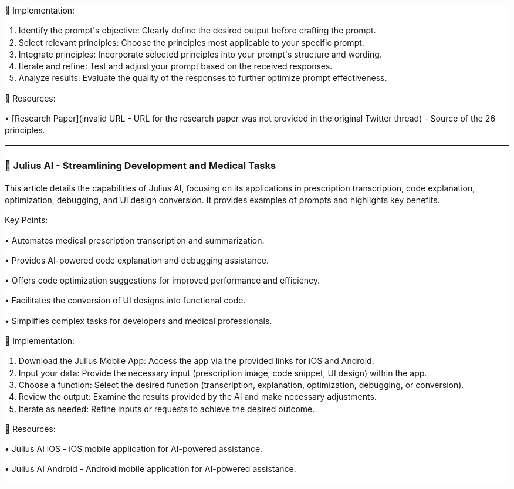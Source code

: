 

🚀 Implementation:

1.  Identify the prompt's objective: Clearly define the desired output before crafting the prompt.
2.  Select relevant principles: Choose the principles most applicable to your specific prompt.
3.  Integrate principles: Incorporate selected principles into your prompt's structure and wording.
4.  Iterate and refine: Test and adjust your prompt based on the received responses.
5.  Analyze results: Evaluate the quality of the responses to further optimize prompt effectiveness.


🔗 Resources:

• [Research Paper](invalid URL -  URL for the research paper was not provided in the original Twitter thread) -  Source of the 26 principles.

---

### 🤖 Julius AI - Streamlining Development and Medical Tasks

This article details the capabilities of Julius AI, focusing on its applications in prescription transcription, code explanation, optimization, debugging, and UI design conversion.  It provides examples of prompts and highlights key benefits.


Key Points:

•  Automates medical prescription transcription and summarization.


•  Provides AI-powered code explanation and debugging assistance.


•  Offers code optimization suggestions for improved performance and efficiency.


•  Facilitates the conversion of UI designs into functional code.


•  Simplifies complex tasks for developers and medical professionals.



🚀 Implementation:

1. Download the Julius Mobile App: Access the app via the provided links for iOS and Android.
2. Input your data:  Provide the necessary input (prescription image, code snippet, UI design) within the app.
3. Choose a function: Select the desired function (transcription, explanation, optimization, debugging, or conversion).
4. Review the output: Examine the results provided by the AI and make necessary adjustments.
5. Iterate as needed: Refine inputs or requests to achieve the desired outcome.


🔗 Resources:

• [Julius AI iOS](https://julius.ai/iphone) - iOS mobile application for AI-powered assistance.

• [Julius AI Android](https://play.google.com/store/apps/details?id=julius.ai) - Android mobile application for AI-powered assistance.

---